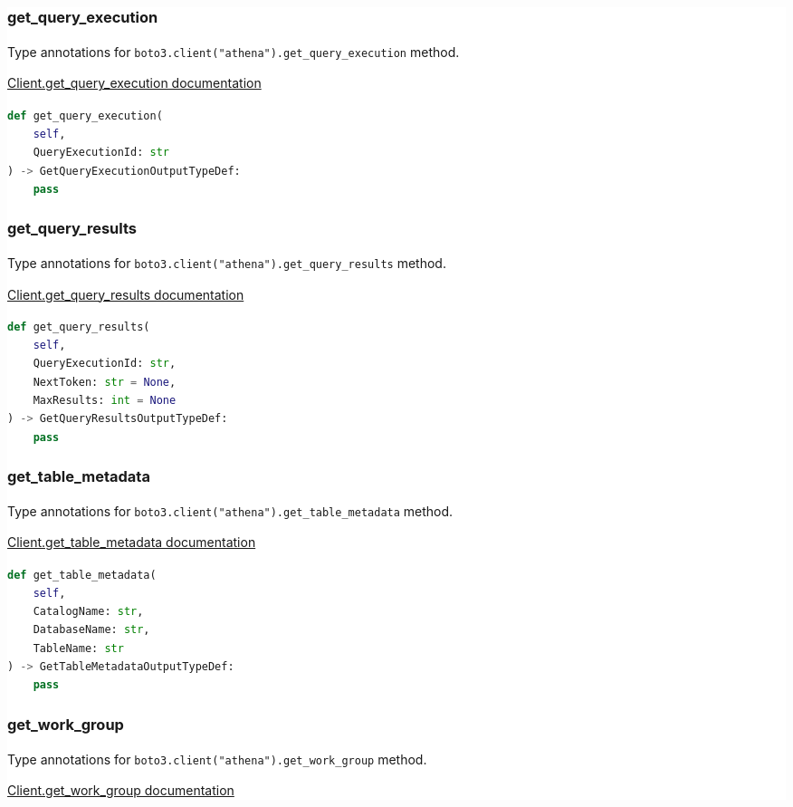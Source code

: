### get_query_execution

Type annotations for `boto3.client("athena").get_query_execution` method.

[Client.get_query_execution documentation](https://boto3.amazonaws.com/v1/documentation/api/latest/reference/services/athena.html#Athena.Client.get_query_execution)

```python
def get_query_execution(
    self,
    QueryExecutionId: str
) -> GetQueryExecutionOutputTypeDef:
    pass
```

### get_query_results

Type annotations for `boto3.client("athena").get_query_results` method.

[Client.get_query_results documentation](https://boto3.amazonaws.com/v1/documentation/api/latest/reference/services/athena.html#Athena.Client.get_query_results)

```python
def get_query_results(
    self,
    QueryExecutionId: str,
    NextToken: str = None,
    MaxResults: int = None
) -> GetQueryResultsOutputTypeDef:
    pass
```

### get_table_metadata

Type annotations for `boto3.client("athena").get_table_metadata` method.

[Client.get_table_metadata documentation](https://boto3.amazonaws.com/v1/documentation/api/latest/reference/services/athena.html#Athena.Client.get_table_metadata)

```python
def get_table_metadata(
    self,
    CatalogName: str,
    DatabaseName: str,
    TableName: str
) -> GetTableMetadataOutputTypeDef:
    pass
```

### get_work_group

Type annotations for `boto3.client("athena").get_work_group` method.

[Client.get_work_group documentation](https://boto3.amazonaws.com/v1/documentation/api/latest/reference/services/athena.html#Athena.Client.get_work_group)
